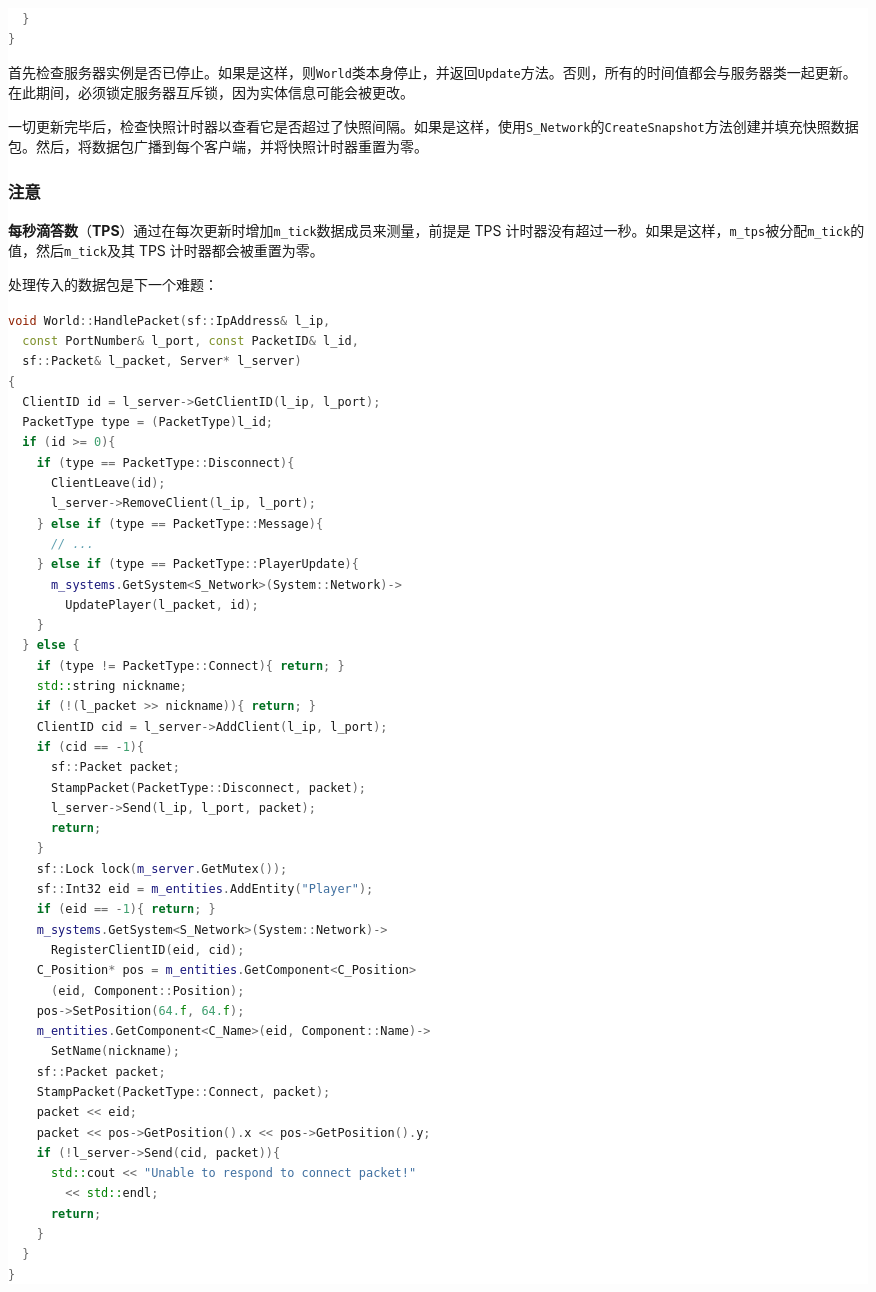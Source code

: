 ```cpp
  }
}
```

首先检查服务器实例是否已停止。如果是这样，则`World`类本身停止，并返回`Update`方法。否则，所有的时间值都会与服务器类一起更新。在此期间，必须锁定服务器互斥锁，因为实体信息可能会被更改。

一切更新完毕后，检查快照计时器以查看它是否超过了快照间隔。如果是这样，使用`S_Network`的`CreateSnapshot`方法创建并填充快照数据包。然后，将数据包广播到每个客户端，并将快照计时器重置为零。

### 注意

**每秒滴答数**（**TPS**）通过在每次更新时增加`m_tick`数据成员来测量，前提是 TPS 计时器没有超过一秒。如果是这样，`m_tps`被分配`m_tick`的值，然后`m_tick`及其 TPS 计时器都会被重置为零。

处理传入的数据包是下一个难题：

```cpp
void World::HandlePacket(sf::IpAddress& l_ip,
  const PortNumber& l_port, const PacketID& l_id,
  sf::Packet& l_packet, Server* l_server)
{
  ClientID id = l_server->GetClientID(l_ip, l_port);
  PacketType type = (PacketType)l_id;
  if (id >= 0){
    if (type == PacketType::Disconnect){
      ClientLeave(id);
      l_server->RemoveClient(l_ip, l_port);
    } else if (type == PacketType::Message){
      // ...
    } else if (type == PacketType::PlayerUpdate){
      m_systems.GetSystem<S_Network>(System::Network)->
        UpdatePlayer(l_packet, id);
    }
  } else {
    if (type != PacketType::Connect){ return; }
    std::string nickname;
    if (!(l_packet >> nickname)){ return; }
    ClientID cid = l_server->AddClient(l_ip, l_port);
    if (cid == -1){
      sf::Packet packet;
      StampPacket(PacketType::Disconnect, packet);
      l_server->Send(l_ip, l_port, packet);
      return;
    }
    sf::Lock lock(m_server.GetMutex());
    sf::Int32 eid = m_entities.AddEntity("Player");
    if (eid == -1){ return; }
    m_systems.GetSystem<S_Network>(System::Network)->
      RegisterClientID(eid, cid);
    C_Position* pos = m_entities.GetComponent<C_Position>
      (eid, Component::Position);
    pos->SetPosition(64.f, 64.f);
    m_entities.GetComponent<C_Name>(eid, Component::Name)->
      SetName(nickname);
    sf::Packet packet;
    StampPacket(PacketType::Connect, packet);
    packet << eid;
    packet << pos->GetPosition().x << pos->GetPosition().y;
    if (!l_server->Send(cid, packet)){
      std::cout << "Unable to respond to connect packet!"
        << std::endl;
      return;
    }
  }
}
```